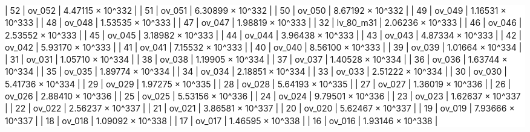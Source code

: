 | 52 | ov_052 | 4.47115 × 10^332 |
| 51 | ov_051 | 6.30899 × 10^332 |
| 50 | ov_050 | 8.67192 × 10^332 |
| 49 | ov_049 | 1.16531 × 10^333 |
| 48 | ov_048 | 1.53535 × 10^333 |
| 47 | ov_047 | 1.98819 × 10^333 |
| 32 | lv_80_m31 | 2.06236 × 10^333 |
| 46 | ov_046 | 2.53552 × 10^333 |
| 45 | ov_045 | 3.18982 × 10^333 |
| 44 | ov_044 | 3.96438 × 10^333 |
| 43 | ov_043 | 4.87334 × 10^333 |
| 42 | ov_042 | 5.93170 × 10^333 |
| 41 | ov_041 | 7.15532 × 10^333 |
| 40 | ov_040 | 8.56100 × 10^333 |
| 39 | ov_039 | 1.01664 × 10^334 |
| 31 | ov_031 | 1.05710 × 10^334 |
| 38 | ov_038 | 1.19905 × 10^334 |
| 37 | ov_037 | 1.40528 × 10^334 |
| 36 | ov_036 | 1.63744 × 10^334 |
| 35 | ov_035 | 1.89774 × 10^334 |
| 34 | ov_034 | 2.18851 × 10^334 |
| 33 | ov_033 | 2.51222 × 10^334 |
| 30 | ov_030 | 5.41736 × 10^334 |
| 29 | ov_029 | 1.97275 × 10^335 |
| 28 | ov_028 | 5.64193 × 10^335 |
| 27 | ov_027 | 1.36019 × 10^336 |
| 26 | ov_026 | 2.88410 × 10^336 |
| 25 | ov_025 | 5.53156 × 10^336 |
| 24 | ov_024 | 9.79501 × 10^336 |
| 23 | ov_023 | 1.62637 × 10^337 |
| 22 | ov_022 | 2.56237 × 10^337 |
| 21 | ov_021 | 3.86581 × 10^337 |
| 20 | ov_020 | 5.62467 × 10^337 |
| 19 | ov_019 | 7.93666 × 10^337 |
| 18 | ov_018 | 1.09092 × 10^338 |
| 17 | ov_017 | 1.46595 × 10^338 |
| 16 | ov_016 | 1.93146 × 10^338 |